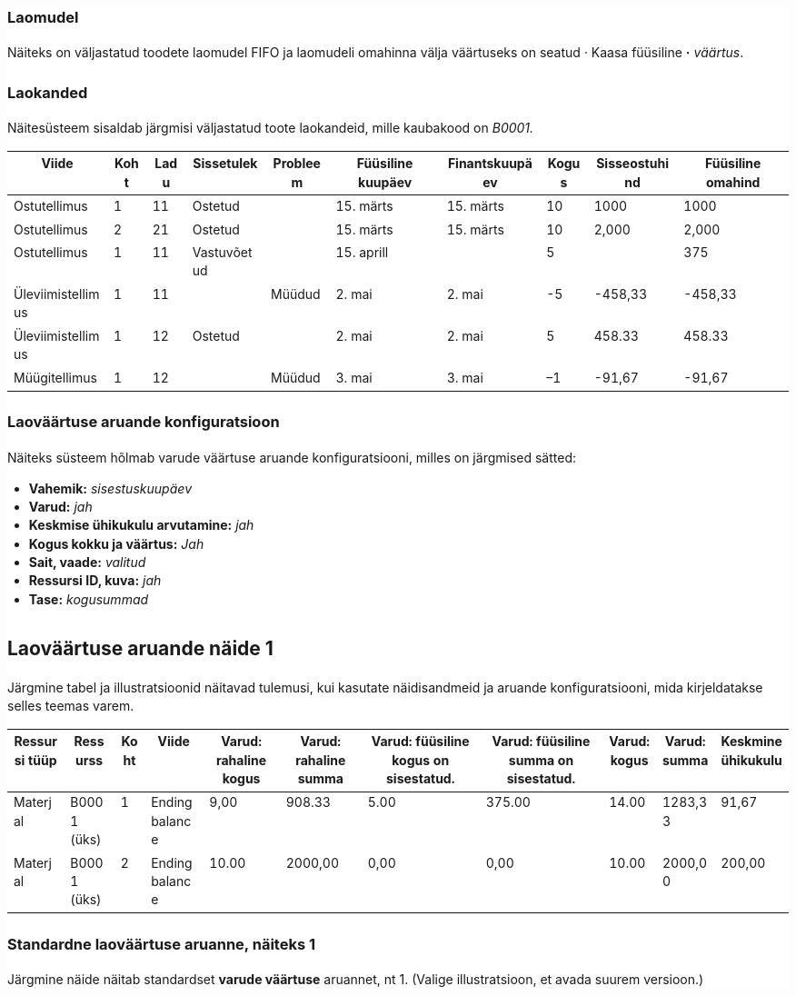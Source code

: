 ### <a name="inventory-model"></a>Laomudel

Näiteks on väljastatud toodete laomudel FIFO ja laomudeli omahinna välja väärtuseks on seatud *·* Kaasa füüsiline **·** *väärtus*.

### <a name="inventory-transactions"></a>Laokanded

Näitesüsteem sisaldab järgmisi väljastatud toote laokandeid, mille kaubakood on *B0001.*

| Viide | Koht | Ladu | Sissetulek | Probleem | Füüsiline kuupäev | Finantskuupäev | Kogus | Sisseostuhind | Füüsiline omahind |
|---|---|---|---|---|---|---|---|---|---|
| Ostutellimus | 1 | 11 | Ostetud | | 15. märts | 15. märts | 10 | 1000 | 1000 |
| Ostutellimus | 2 | 21 | Ostetud | | 15. märts | 15. märts | 10 | 2,000 | 2,000 |
| Ostutellimus | 1 | 11 | Vastuvõetud | | 15. aprill | | 5 | | 375 |
| Üleviimistellimus | 1 | 11 | | Müüdud | 2. mai | 2. mai | -5 | -458,33 | -458,33 |
| Üleviimistellimus | 1 | 12 | Ostetud | | 2. mai | 2. mai | 5 | 458.33 | 458.33 |
| Müügitellimus | 1 | 12 | | Müüdud | 3. mai | 3. mai | –1 | -91,67 | -91,67 |

### <a name="inventory-value-report-configuration"></a>Laoväärtuse aruande konfiguratsioon

Näiteks süsteem hõlmab varude väärtuse aruande konfiguratsiooni, milles on järgmised sätted:

- **Vahemik:** *sisestuskuupäev*
- **Varud:** *jah*
- **Keskmise ühikukulu arvutamine:** *jah*
- **Kogus kokku ja väärtus:** *Jah*
- **Sait, vaade:** *valitud*
- **Ressursi ID, kuva:** *jah*
- **Tase:** *kogusummad*

## <a name="inventory-value-report-example-1"></a>Laoväärtuse aruande näide 1

Järgmine tabel ja illustratsioonid näitavad tulemusi, kui kasutate näidisandmeid ja aruande konfiguratsiooni, mida kirjeldatakse selles teemas varem.

| Ressursi tüüp | Ressurss | Koht | Viide | Varud: rahaline kogus | Varud: rahaline summa | Varud: füüsiline kogus on sisestatud. | Varud: füüsiline summa on sisestatud. | Varud: kogus | Varud: summa | Keskmine ühikukulu |
|---|---|---|---|---|---|---|---|---|---|---|
| Materjal | B0001 (üks) | 1 | Ending balance | 9,00 | 908.33 | 5.00 | 375.00 | 14.00 | 1283,33 | 91,67 |
| Materjal | B0001 (üks) | 2 | Ending balance | 10.00 | 2000,00 | 0,00 | 0,00 | 10.00 | 2000,00 | 200,00 |

### <a name="standard-inventory-value-report-for-example-1"></a>Standardne laoväärtuse aruanne, näiteks 1

Järgmine näide näitab standardset **varude väärtuse** aruannet, nt 1. (Valige illustratsioon, et avada suurem versioon.)
